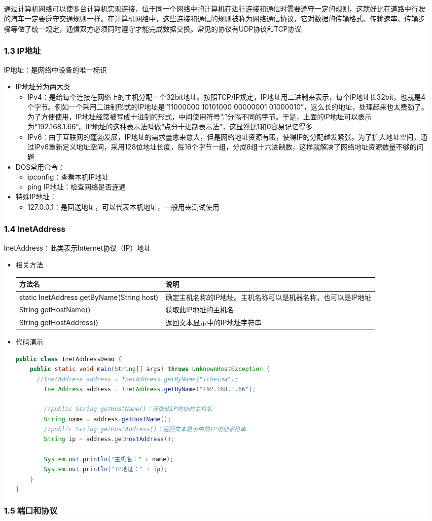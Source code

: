   通过计算机网络可以使多台计算机实现连接，位于同一个网络中的计算机在进行连接和通信时需要遵守一定的规则，这就好比在道路中行驶的汽车一定要遵守交通规则一样。在计算机网络中，这些连接和通信的规则被称为网络通信协议，它对数据的传输格式、传输速率、传输步骤等做了统一规定，通信双方必须同时遵守才能完成数据交换。常见的协议有UDP协议和TCP协议

### 1.3 IP地址

IP地址：是网络中设备的唯一标识

- IP地址分为两大类
  - IPv4：是给每个连接在网络上的主机分配一个32bit地址。按照TCP/IP规定，IP地址用二进制来表示，每个IP地址长32bit，也就是4个字节。例如一个采用二进制形式的IP地址是“11000000 10101000 00000001 01000010”，这么长的地址，处理起来也太费劲了。为了方便使用，IP地址经常被写成十进制的形式，中间使用符号“.”分隔不同的字节。于是，上面的IP地址可以表示为“192.168.1.66”。IP地址的这种表示法叫做“点分十进制表示法”，这显然比1和0容易记忆得多
  - IPv6：由于互联网的蓬勃发展，IP地址的需求量愈来愈大，但是网络地址资源有限，使得IP的分配越发紧张。为了扩大地址空间，通过IPv6重新定义地址空间，采用128位地址长度，每16个字节一组，分成8组十六进制数，这样就解决了网络地址资源数量不够的问题
- DOS常用命令：
  - ipconfig：查看本机IP地址
  - ping IP地址：检查网络是否连通
- 特殊IP地址：
  - 127.0.0.1：是回送地址，可以代表本机地址，一般用来测试使用

### 1.4 InetAddress

InetAddress：此类表示Internet协议（IP）地址

- 相关方法

  | 方法名                                    | 说明                                                         |
  | ----------------------------------------- | ------------------------------------------------------------ |
  | static InetAddress getByName(String host) | 确定主机名称的IP地址。主机名称可以是机器名称，也可以是IP地址 |
  | String getHostName()                      | 获取此IP地址的主机名                                         |
  | String getHostAddress()                   | 返回文本显示中的IP地址字符串                                 |

- 代码演示

  ```java
  public class InetAddressDemo {
      public static void main(String[] args) throws UnknownHostException {
  		//InetAddress address = InetAddress.getByName("itheima");
          InetAddress address = InetAddress.getByName("192.168.1.66");
  
          //public String getHostName()：获取此IP地址的主机名
          String name = address.getHostName();
          //public String getHostAddress()：返回文本显示中的IP地址字符串
          String ip = address.getHostAddress();
  
          System.out.println("主机名：" + name);
          System.out.println("IP地址：" + ip);
      }
  }
  ```

### 1.5 端口和协议
